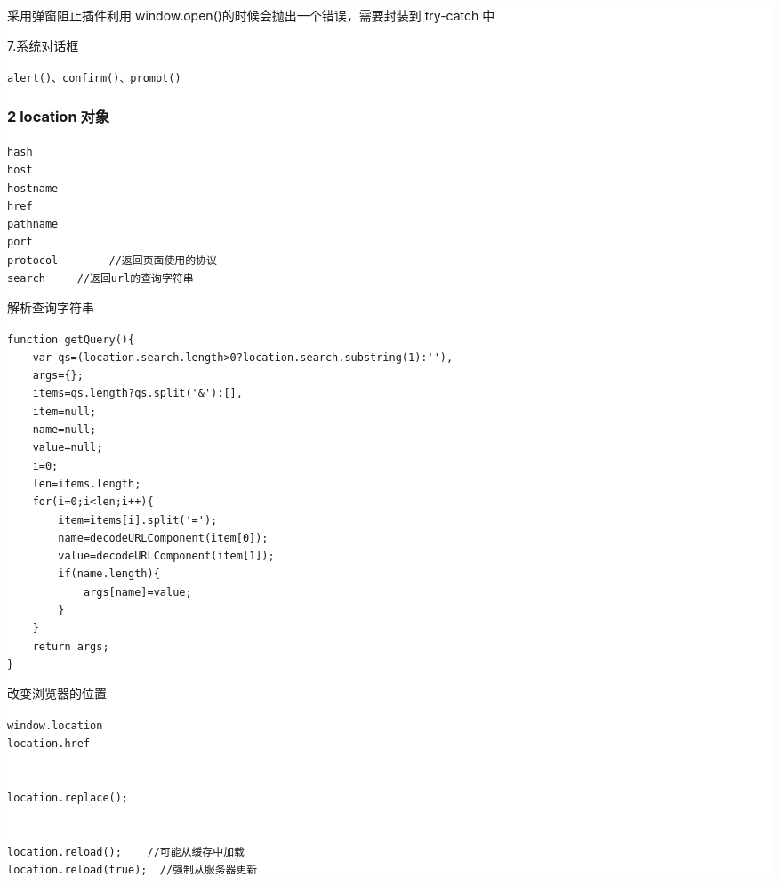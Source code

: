 采用弹窗阻止插件利用 window.open()的时候会抛出一个错误，需要封装到 try-catch 中

7.系统对话框

```
alert()、confirm()、prompt()
```

### 2 location 对象

```
hash
host
hostname
href
pathname
port
protocol        //返回页面使用的协议
search     //返回url的查询字符串
```

解析查询字符串

```
function getQuery(){
    var qs=(location.search.length>0?location.search.substring(1):''),
    args={};
    items=qs.length?qs.split('&'):[],
    item=null;
    name=null;
    value=null;
    i=0;
    len=items.length;
    for(i=0;i<len;i++){
        item=items[i].split('=');
        name=decodeURLComponent(item[0]);
        value=decodeURLComponent(item[1]);
        if(name.length){
            args[name]=value;
        }
    }
    return args;
}
```

改变浏览器的位置

```
window.location
location.href


location.replace();


location.reload();    //可能从缓存中加载
location.reload(true);  //强制从服务器更新
```
